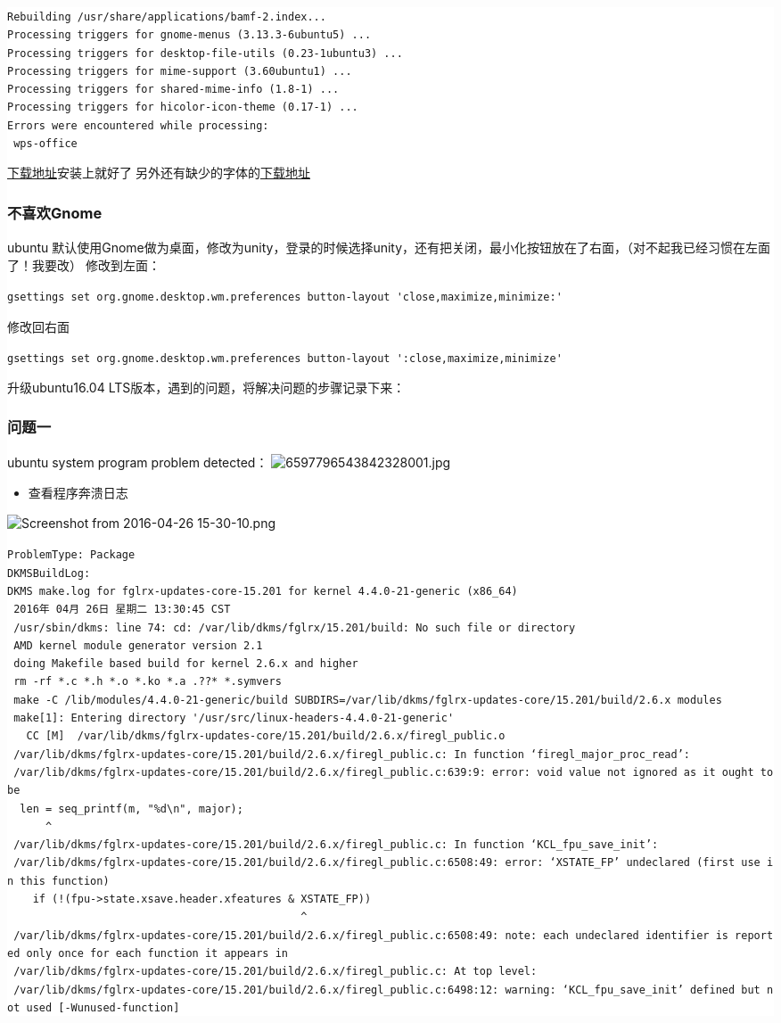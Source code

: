```shell
Rebuilding /usr/share/applications/bamf-2.index...
Processing triggers for gnome-menus (3.13.3-6ubuntu5) ...
Processing triggers for desktop-file-utils (0.23-1ubuntu3) ...
Processing triggers for mime-support (3.60ubuntu1) ...
Processing triggers for shared-mime-info (1.8-1) ...
Processing triggers for hicolor-icon-theme (0.17-1) ...
Errors were encountered while processing:
 wps-office

```
[下载地址](http://kr.archive.ubuntu.com/ubuntu/pool/main/libp/libpng/libpng12-0_1.2.54-1ubuntu1_amd64.deb)安装上就好了
另外还有缺少的字体的[下载地址](http://wps-community.org/download.html?vl=fonts#download)

### 不喜欢Gnome
ubuntu 默认使用Gnome做为桌面，修改为unity，登录的时候选择unity，还有把关闭，最小化按钮放在了右面，（对不起我已经习惯在左面了！我要改）
修改到左面：
```shell
gsettings set org.gnome.desktop.wm.preferences button-layout 'close,maximize,minimize:'
```
修改回右面
```shell
gsettings set org.gnome.desktop.wm.preferences button-layout ':close,maximize,minimize'
```

升级ubuntu16.04 LTS版本，遇到的问题，将解决问题的步骤记录下来：
###  问题一 
ubuntu system program problem detected：
![6597796543842328001.jpg](https://res.cloudinary.com/xiaolong/image/upload/v1612398577/blog/1419533-414d00af5c860d8d.png_mmdbxt.png)

*  查看程序奔溃日志

![Screenshot from 2016-04-26 15-30-10.png](https://res.cloudinary.com/xiaolong/image/upload/v1612398608/blog/1419533-5f5c296a21ab3fdd.png_jw0laf.png)

    ProblemType: Package
    DKMSBuildLog:
    DKMS make.log for fglrx-updates-core-15.201 for kernel 4.4.0-21-generic (x86_64)
     2016年 04月 26日 星期二 13:30:45 CST
     /usr/sbin/dkms: line 74: cd: /var/lib/dkms/fglrx/15.201/build: No such file or directory
     AMD kernel module generator version 2.1
     doing Makefile based build for kernel 2.6.x and higher
     rm -rf *.c *.h *.o *.ko *.a .??* *.symvers
     make -C /lib/modules/4.4.0-21-generic/build SUBDIRS=/var/lib/dkms/fglrx-updates-core/15.201/build/2.6.x modules
     make[1]: Entering directory '/usr/src/linux-headers-4.4.0-21-generic'
       CC [M]  /var/lib/dkms/fglrx-updates-core/15.201/build/2.6.x/firegl_public.o
     /var/lib/dkms/fglrx-updates-core/15.201/build/2.6.x/firegl_public.c: In function ‘firegl_major_proc_read’:
     /var/lib/dkms/fglrx-updates-core/15.201/build/2.6.x/firegl_public.c:639:9: error: void value not ignored as it ought to be
      len = seq_printf(m, "%d\n", major);
          ^
     /var/lib/dkms/fglrx-updates-core/15.201/build/2.6.x/firegl_public.c: In function ‘KCL_fpu_save_init’:
     /var/lib/dkms/fglrx-updates-core/15.201/build/2.6.x/firegl_public.c:6508:49: error: ‘XSTATE_FP’ undeclared (first use in this function)
        if (!(fpu->state.xsave.header.xfeatures & XSTATE_FP))
                                                  ^
     /var/lib/dkms/fglrx-updates-core/15.201/build/2.6.x/firegl_public.c:6508:49: note: each undeclared identifier is reported only once for each function it appears in
     /var/lib/dkms/fglrx-updates-core/15.201/build/2.6.x/firegl_public.c: At top level:
     /var/lib/dkms/fglrx-updates-core/15.201/build/2.6.x/firegl_public.c:6498:12: warning: ‘KCL_fpu_save_init’ defined but not used [-Wunused-function]